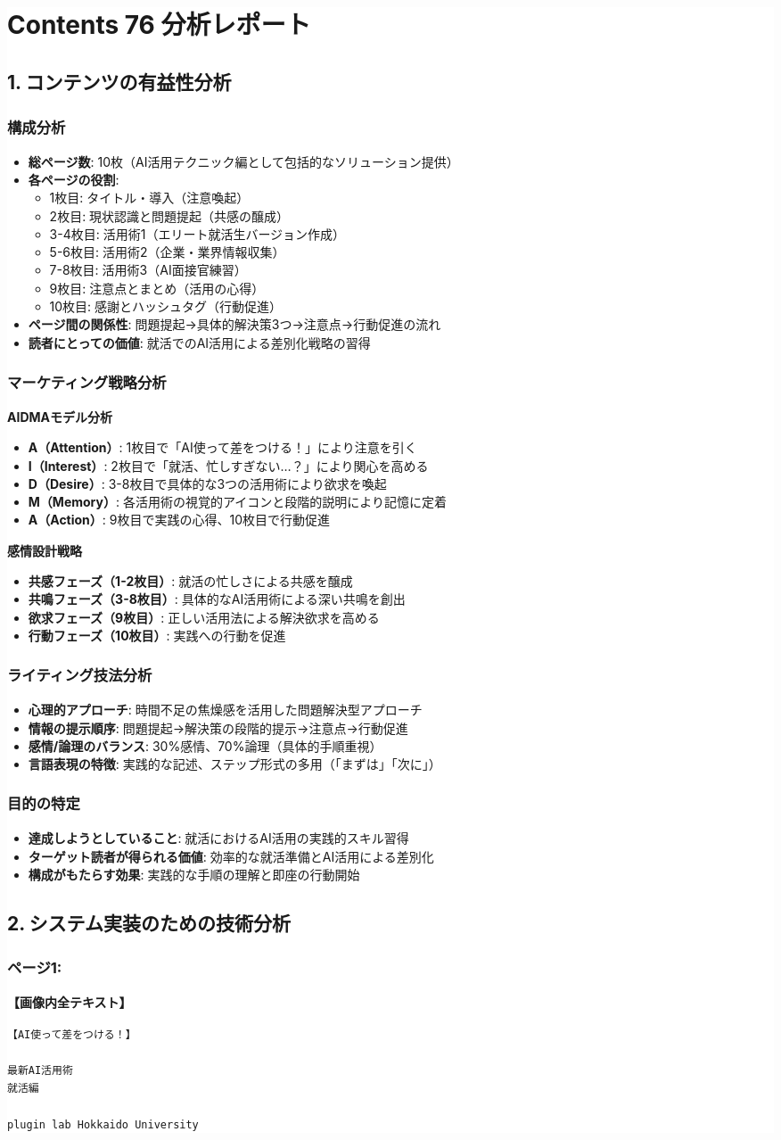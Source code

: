 # Contents 76 分析レポート

## 1. **コンテンツの有益性分析**

### 構成分析
- **総ページ数**: 10枚（AI活用テクニック編として包括的なソリューション提供）
- **各ページの役割**: 
  - 1枚目: タイトル・導入（注意喚起）
  - 2枚目: 現状認識と問題提起（共感の醸成）
  - 3-4枚目: 活用術1（エリート就活生バージョン作成）
  - 5-6枚目: 活用術2（企業・業界情報収集）
  - 7-8枚目: 活用術3（AI面接官練習）
  - 9枚目: 注意点とまとめ（活用の心得）
  - 10枚目: 感謝とハッシュタグ（行動促進）
- **ページ間の関係性**: 問題提起→具体的解決策3つ→注意点→行動促進の流れ
- **読者にとっての価値**: 就活でのAI活用による差別化戦略の習得

### マーケティング戦略分析
**AIDMAモデル分析**
- **A（Attention）**: 1枚目で「AI使って差をつける！」により注意を引く
- **I（Interest）**: 2枚目で「就活、忙しすぎない…？」により関心を高める
- **D（Desire）**: 3-8枚目で具体的な3つの活用術により欲求を喚起
- **M（Memory）**: 各活用術の視覚的アイコンと段階的説明により記憶に定着
- **A（Action）**: 9枚目で実践の心得、10枚目で行動促進

**感情設計戦略**
- **共感フェーズ（1-2枚目）**: 就活の忙しさによる共感を醸成
- **共鳴フェーズ（3-8枚目）**: 具体的なAI活用術による深い共鳴を創出
- **欲求フェーズ（9枚目）**: 正しい活用法による解決欲求を高める
- **行動フェーズ（10枚目）**: 実践への行動を促進

### ライティング技法分析
- **心理的アプローチ**: 時間不足の焦燥感を活用した問題解決型アプローチ
- **情報の提示順序**: 問題提起→解決策の段階的提示→注意点→行動促進
- **感情/論理のバランス**: 30%感情、70%論理（具体的手順重視）
- **言語表現の特徴**: 実践的な記述、ステップ形式の多用（「まずは」「次に」）

### 目的の特定
- **達成しようとしていること**: 就活におけるAI活用の実践的スキル習得
- **ターゲット読者が得られる価値**: 効率的な就活準備とAI活用による差別化
- **構成がもたらす効果**: 実践的な手順の理解と即座の行動開始

## 2. **システム実装のための技術分析**

### ページ1:
**【画像内全テキスト】**
```
【AI使って差をつける！】

最新AI活用術
就活編

plugin lab Hokkaido University
```
